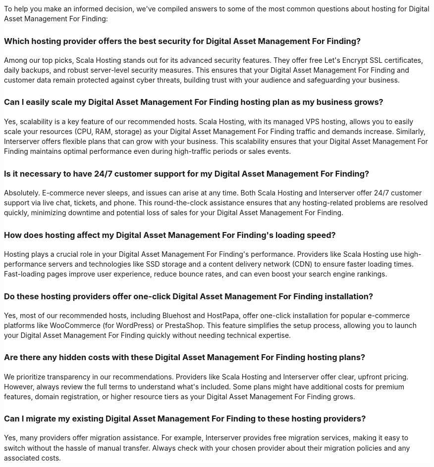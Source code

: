 To help you make an informed decision, we've compiled answers to some of the most common questions about hosting for Digital Asset Management For Finding:

### Which hosting provider offers the best security for Digital Asset Management For Finding? 
Among our top picks, Scala Hosting stands out for its advanced security features. They offer free Let's Encrypt SSL certificates, daily backups, and robust server-level security measures. This ensures that your Digital Asset Management For Finding and customer data remain protected against cyber threats, building trust with your audience and safeguarding your business.

### Can I easily scale my Digital Asset Management For Finding hosting plan as my business grows? 
Yes, scalability is a key feature of our recommended hosts. Scala Hosting, with its managed VPS hosting, allows you to easily scale your resources (CPU, RAM, storage) as your Digital Asset Management For Finding traffic and demands increase. Similarly, Interserver offers flexible plans that can grow with your business. This scalability ensures that your Digital Asset Management For Finding maintains optimal performance even during high-traffic periods or sales events.

### Is it necessary to have 24/7 customer support for my Digital Asset Management For Finding? 
Absolutely. E-commerce never sleeps, and issues can arise at any time. Both Scala Hosting and Interserver offer 24/7 customer support via live chat, tickets, and phone. This round-the-clock assistance ensures that any hosting-related problems are resolved quickly, minimizing downtime and potential loss of sales for your Digital Asset Management For Finding.

### How does hosting affect my Digital Asset Management For Finding's loading speed? 
Hosting plays a crucial role in your Digital Asset Management For Finding's performance. Providers like Scala Hosting use high-performance servers and technologies like SSD storage and a content delivery network (CDN) to ensure faster loading times. Fast-loading pages improve user experience, reduce bounce rates, and can even boost your search engine rankings.

### Do these hosting providers offer one-click Digital Asset Management For Finding installation? 
Yes, most of our recommended hosts, including Bluehost and HostPapa, offer one-click installation for popular e-commerce platforms like WooCommerce (for WordPress) or PrestaShop. This feature simplifies the setup process, allowing you to launch your Digital Asset Management For Finding quickly without needing technical expertise.

### Are there any hidden costs with these Digital Asset Management For Finding hosting plans? 
We prioritize transparency in our recommendations. Providers like Scala Hosting and Interserver offer clear, upfront pricing. However, always review the full terms to understand what's included. Some plans might have additional costs for premium features, domain registration, or higher resource tiers as your Digital Asset Management For Finding grows.

### Can I migrate my existing Digital Asset Management For Finding to these hosting providers? 
Yes, many providers offer migration assistance. For example, Interserver provides free migration services, making it easy to switch without the hassle of manual transfer. Always check with your chosen provider about their migration policies and any associated costs.
